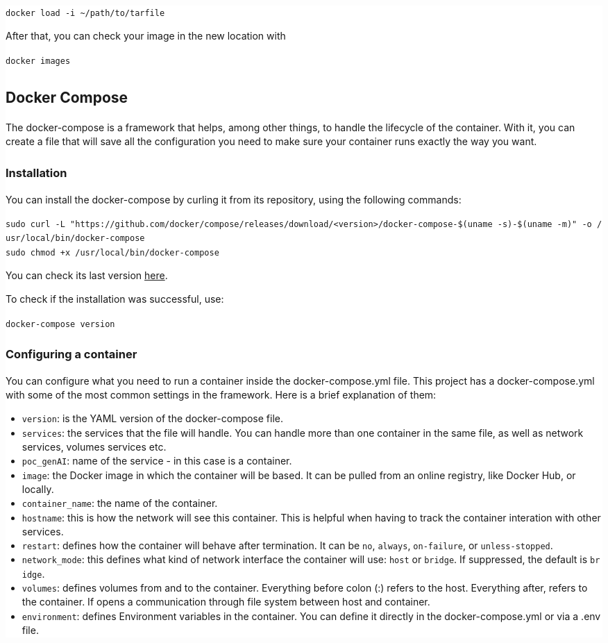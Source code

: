 ```
docker load -i ~/path/to/tarfile
```

After that, you can check your image in the new location with

```
docker images
```

## Docker Compose

The docker-compose is a framework that helps, among other things, to handle the lifecycle of the container. With it, you can create 
a file that will save all the configuration you need to make sure your container runs exactly the way you want.

### Installation

You can install the docker-compose by curling it from its repository, using the following commands:

```
sudo curl -L "https://github.com/docker/compose/releases/download/<version>/docker-compose-$(uname -s)-$(uname -m)" -o /usr/local/bin/docker-compose
sudo chmod +x /usr/local/bin/docker-compose
```

You can check its last version [here](https://github.com/docker/compose/releases).

To check if the installation was successful, use:

```
docker-compose version
```

### Configuring a container

You can configure what you need to run a container inside the docker-compose.yml file. 
This project has a docker-compose.yml with some of the most common settings in the framework.
Here is a brief explanation of them:

* `version`: is the YAML version of the docker-compose file.
* `services`: the services that the file will handle. You can handle more than one container in the same file, as well as network services, volumes services etc.
* `poc_genAI`: name of the service - in this case is a container.
* `image`: the Docker image in which the container will be based. It can be pulled from an online registry, like Docker Hub, or locally.
* `container_name`: the name of the container.
* `hostname`: this is how the network will see this container. This is helpful when having to track the container interation with other services.
* `restart`: defines how the container will behave after termination. It can be `no`, `always`, `on-failure`, or `unless-stopped`.
* `network_mode`: this defines what kind of network interface the container will use: `host` or `bridge`. If suppressed, the default is `bridge`.
* `volumes`: defines volumes from and to the container. Everything before colon (:) refers to the host. Everything after, refers to the container. If opens a communication through file system between host and container.
* `environment`: defines Environment variables in the container. You can define it directly in the docker-compose.yml or via a .env file.
